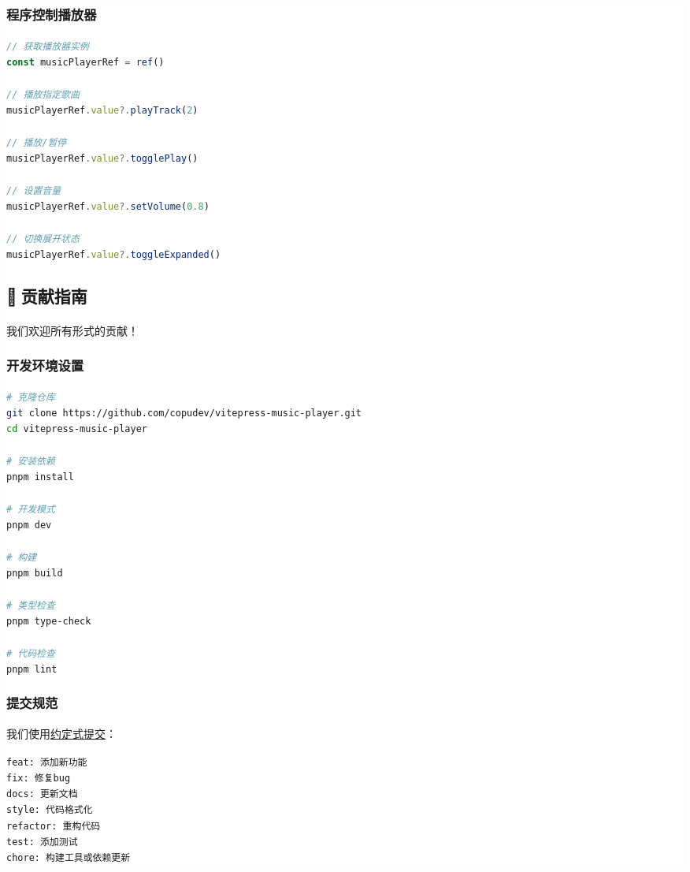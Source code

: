 ### 程序控制播放器

```typescript
// 获取播放器实例
const musicPlayerRef = ref()

// 播放指定歌曲
musicPlayerRef.value?.playTrack(2)

// 播放/暂停
musicPlayerRef.value?.togglePlay()

// 设置音量
musicPlayerRef.value?.setVolume(0.8)

// 切换展开状态
musicPlayerRef.value?.toggleExpanded()
```

## 🤝 贡献指南

我们欢迎所有形式的贡献！

### 开发环境设置

```bash
# 克隆仓库
git clone https://github.com/copudev/vitepress-music-player.git
cd vitepress-music-player

# 安装依赖
pnpm install

# 开发模式
pnpm dev

# 构建
pnpm build

# 类型检查
pnpm type-check

# 代码检查
pnpm lint
```

### 提交规范

我们使用[约定式提交](https://conventionalcommits.org/)：

```bash
feat: 添加新功能
fix: 修复bug
docs: 更新文档
style: 代码格式化
refactor: 重构代码
test: 添加测试
chore: 构建工具或依赖更新
```
